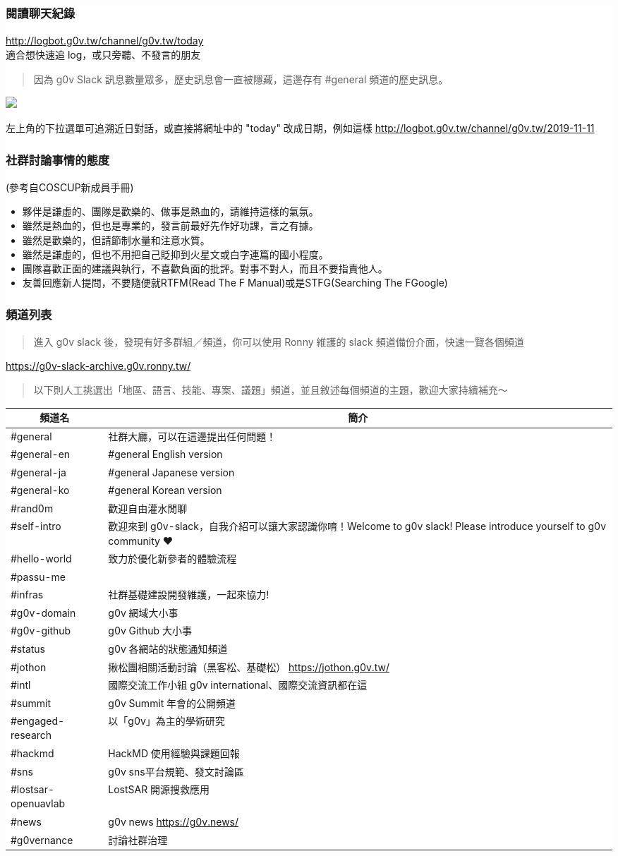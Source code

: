 
### 閱讀聊天紀錄
http://logbot.g0v.tw/channel/g0v.tw/today  
適合想快速追 log，或只旁聽、不發言的朋友
> 因為 g0v Slack 訊息數量眾多，歷史訊息會一直被隱藏，這邊存有 #general 頻道的歷史訊息。 

![](https://g0vhackmd.blob.core.windows.net/g0v-hackmd-images/upload_26a79784e63c7856f9d6491cc90e1465)

左上角的下拉選單可追溯近日對話，或直接將網址中的 "today" 改成日期，例如這樣 http://logbot.g0v.tw/channel/g0v.tw/2019-11-11


### 社群討論事情的態度
(參考自COSCUP新成員手冊)
- 夥伴是謙虛的、團隊是歡樂的、做事是熱血的，請維持這樣的氣氛。
- 雖然是熱血的，但也是專業的，發言前最好先作好功課，言之有據。
- 雖然是歡樂的，但請節制水量和注意水質。
- 雖然是謙虛的，但也不用把自己貶抑到火星文或白字連篇的國小程度。
- 團隊喜歡正面的建議與執行，不喜歡負面的批評。對事不對人，而且不要指責他人。
- 友善回應新人提問，不要隨便就RTFM(Read The F Manual)或是STFG(Searching The FGoogle)

### 頻道列表
> 進入 g0v slack 後，發現有好多群組／頻道，你可以使用 Ronny 維護的 slack 頻道備份介面，快速一覽各個頻道

https://g0v-slack-archive.g0v.ronny.tw/

> 以下則人工挑選出「地區、語言、技能、專案、議題」頻道，並且敘述每個頻道的主題，歡迎大家持續補充～

|頻道名|簡介|
|--|--|
|#general| 社群大廳，可以在這邊提出任何問題！|
|#general-en| #general English version|
|#general-ja| #general Japanese version|
|#general-ko| #general Korean version|
|#rand0m| 歡迎自由灌水閒聊|
|#self-intro| 歡迎來到 g0v-slack，自我介紹可以讓大家認識你唷！Welcome to g0v slack! Please introduce yourself to g0v community :heart:|
|#hello-world| 致力於優化新參者的體驗流程|
|#passu-me| |
|#infras| 社群基礎建設開發維護，一起來協力!|
|#g0v-domain| g0v 網域大小事|
|#g0v-github| g0v Github 大小事|
|#status| g0v 各網站的狀態通知頻道|
|#jothon| 揪松團相關活動討論（黑客松、基礎松） https://jothon.g0v.tw/|
|#intl| 國際交流工作小組 g0v international、國際交流資訊都在這|
|#summit| g0v Summit 年會的公開頻道|
|#engaged-research| 以「g0v」為主的學術研究|
|#hackmd| HackMD 使用經驗與課題回報|
|#sns| g0v sns平台規範、發文討論區|
|#lostsar-openuavlab| LostSAR 開源搜救應用|
|#news| g0v news https://g0v.news/|
|#g0vernance| 討論社群治理|